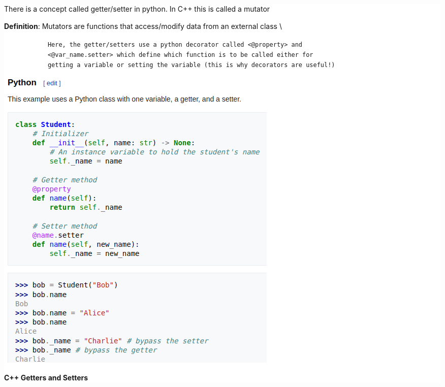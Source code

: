 There is a concept called getter/setter in python. In C++ this is called a mutator

**Definition**: Mutators are functions that access/modify data from an external class \
                
                Here, the getter/setters use a python decorator called <@property> and 
                <@var_name.setter> which define which function is to be called either for
                getting a variable or setting the variable (this is why decorators are useful!) 

![python_getter_setter](images/getter_python.png)

**C++ Getters and Setters**

